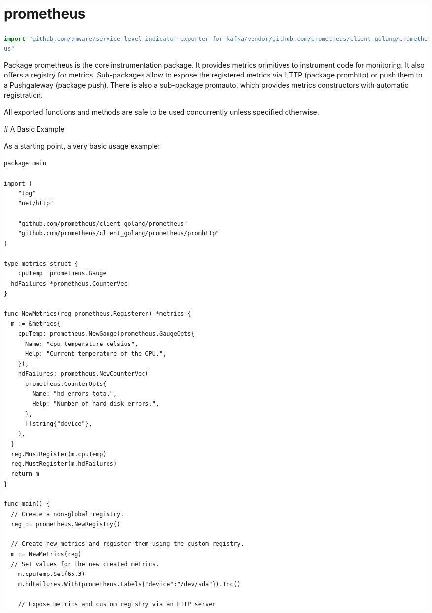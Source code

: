 

# prometheus

```go
import "github.com/vmware/service-level-indicator-exporter-for-kafka/vendor/github.com/prometheus/client_golang/prometheus"
```

Package prometheus is the core instrumentation package. It provides metrics primitives to instrument code for monitoring. It also offers a registry for metrics. Sub\-packages allow to expose the registered metrics via HTTP \(package promhttp\) or push them to a Pushgateway \(package push\). There is also a sub\-package promauto, which provides metrics constructors with automatic registration.

All exported functions and methods are safe to be used concurrently unless specified otherwise.

\# A Basic Example

As a starting point, a very basic usage example:

```
package main

import (
	"log"
	"net/http"

	"github.com/prometheus/client_golang/prometheus"
	"github.com/prometheus/client_golang/prometheus/promhttp"
)

type metrics struct {
	cpuTemp  prometheus.Gauge
  hdFailures *prometheus.CounterVec
}

func NewMetrics(reg prometheus.Registerer) *metrics {
  m := &metrics{
    cpuTemp: prometheus.NewGauge(prometheus.GaugeOpts{
      Name: "cpu_temperature_celsius",
      Help: "Current temperature of the CPU.",
    }),
    hdFailures: prometheus.NewCounterVec(
      prometheus.CounterOpts{
        Name: "hd_errors_total",
        Help: "Number of hard-disk errors.",
      },
      []string{"device"},
    ),
  }
  reg.MustRegister(m.cpuTemp)
  reg.MustRegister(m.hdFailures)
  return m
}

func main() {
  // Create a non-global registry.
  reg := prometheus.NewRegistry()

  // Create new metrics and register them using the custom registry.
  m := NewMetrics(reg)
  // Set values for the new created metrics.
	m.cpuTemp.Set(65.3)
	m.hdFailures.With(prometheus.Labels{"device":"/dev/sda"}).Inc()

	// Expose metrics and custom registry via an HTTP server
```